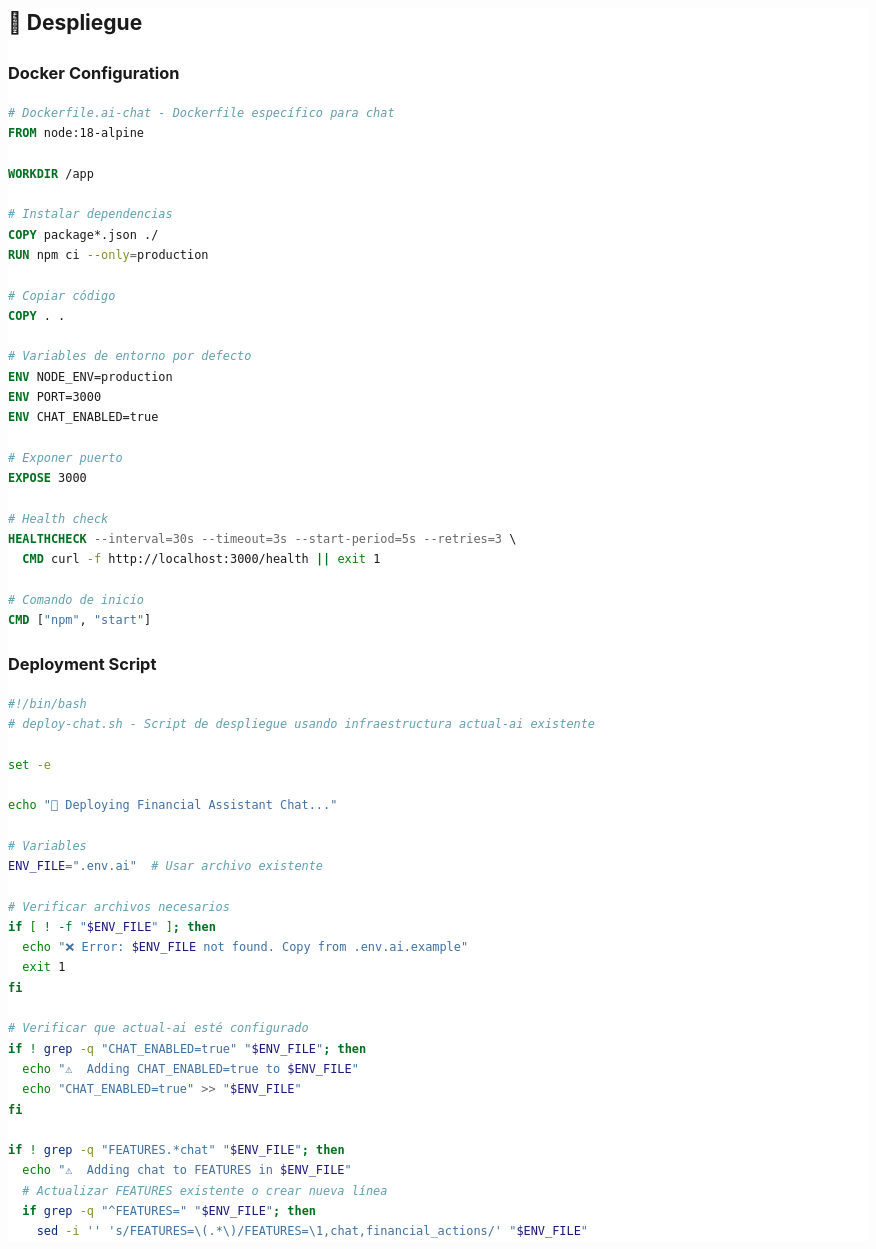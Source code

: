 ## 🚀 Despliegue

### **Docker Configuration**

```dockerfile
# Dockerfile.ai-chat - Dockerfile específico para chat
FROM node:18-alpine

WORKDIR /app

# Instalar dependencias
COPY package*.json ./
RUN npm ci --only=production

# Copiar código
COPY . .

# Variables de entorno por defecto
ENV NODE_ENV=production
ENV PORT=3000
ENV CHAT_ENABLED=true

# Exponer puerto
EXPOSE 3000

# Health check
HEALTHCHECK --interval=30s --timeout=3s --start-period=5s --retries=3 \
  CMD curl -f http://localhost:3000/health || exit 1

# Comando de inicio
CMD ["npm", "start"]
```

### **Deployment Script**

```bash
#!/bin/bash
# deploy-chat.sh - Script de despliegue usando infraestructura actual-ai existente

set -e

echo "🚀 Deploying Financial Assistant Chat..."

# Variables
ENV_FILE=".env.ai"  # Usar archivo existente

# Verificar archivos necesarios
if [ ! -f "$ENV_FILE" ]; then
  echo "❌ Error: $ENV_FILE not found. Copy from .env.ai.example"
  exit 1
fi

# Verificar que actual-ai esté configurado
if ! grep -q "CHAT_ENABLED=true" "$ENV_FILE"; then
  echo "⚠️  Adding CHAT_ENABLED=true to $ENV_FILE"
  echo "CHAT_ENABLED=true" >> "$ENV_FILE"
fi

if ! grep -q "FEATURES.*chat" "$ENV_FILE"; then
  echo "⚠️  Adding chat to FEATURES in $ENV_FILE"
  # Actualizar FEATURES existente o crear nueva línea
  if grep -q "^FEATURES=" "$ENV_FILE"; then
    sed -i '' 's/FEATURES=\(.*\)/FEATURES=\1,chat,financial_actions/' "$ENV_FILE"
```